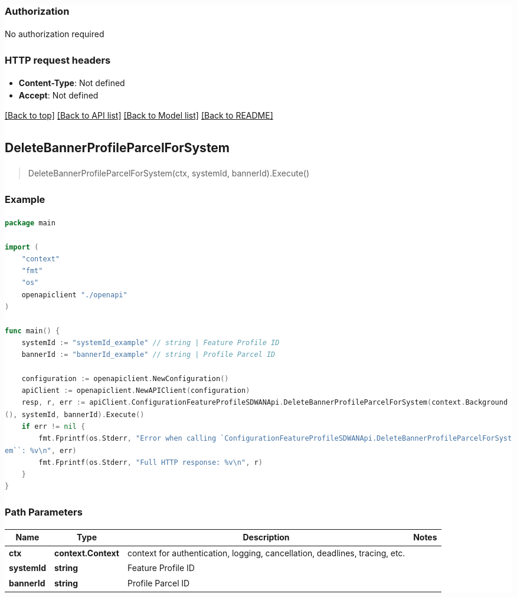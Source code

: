 ### Authorization

No authorization required

### HTTP request headers

- **Content-Type**: Not defined
- **Accept**: Not defined

[[Back to top]](#) [[Back to API list]](../README.md#documentation-for-api-endpoints)
[[Back to Model list]](../README.md#documentation-for-models)
[[Back to README]](../README.md)


## DeleteBannerProfileParcelForSystem

> DeleteBannerProfileParcelForSystem(ctx, systemId, bannerId).Execute()





### Example

```go
package main

import (
    "context"
    "fmt"
    "os"
    openapiclient "./openapi"
)

func main() {
    systemId := "systemId_example" // string | Feature Profile ID
    bannerId := "bannerId_example" // string | Profile Parcel ID

    configuration := openapiclient.NewConfiguration()
    apiClient := openapiclient.NewAPIClient(configuration)
    resp, r, err := apiClient.ConfigurationFeatureProfileSDWANApi.DeleteBannerProfileParcelForSystem(context.Background(), systemId, bannerId).Execute()
    if err != nil {
        fmt.Fprintf(os.Stderr, "Error when calling `ConfigurationFeatureProfileSDWANApi.DeleteBannerProfileParcelForSystem``: %v\n", err)
        fmt.Fprintf(os.Stderr, "Full HTTP response: %v\n", r)
    }
}
```

### Path Parameters


Name | Type | Description  | Notes
------------- | ------------- | ------------- | -------------
**ctx** | **context.Context** | context for authentication, logging, cancellation, deadlines, tracing, etc.
**systemId** | **string** | Feature Profile ID | 
**bannerId** | **string** | Profile Parcel ID | 

